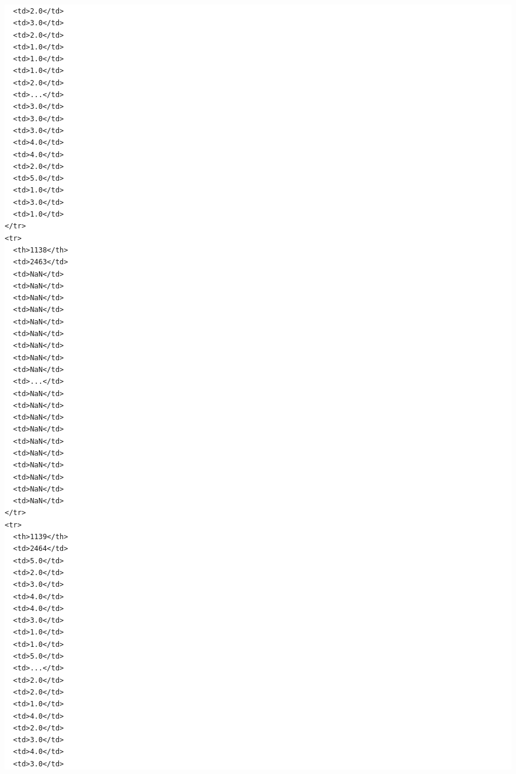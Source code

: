       <td>2.0</td>
      <td>3.0</td>
      <td>2.0</td>
      <td>1.0</td>
      <td>1.0</td>
      <td>1.0</td>
      <td>2.0</td>
      <td>...</td>
      <td>3.0</td>
      <td>3.0</td>
      <td>3.0</td>
      <td>4.0</td>
      <td>4.0</td>
      <td>2.0</td>
      <td>5.0</td>
      <td>1.0</td>
      <td>3.0</td>
      <td>1.0</td>
    </tr>
    <tr>
      <th>1138</th>
      <td>2463</td>
      <td>NaN</td>
      <td>NaN</td>
      <td>NaN</td>
      <td>NaN</td>
      <td>NaN</td>
      <td>NaN</td>
      <td>NaN</td>
      <td>NaN</td>
      <td>NaN</td>
      <td>...</td>
      <td>NaN</td>
      <td>NaN</td>
      <td>NaN</td>
      <td>NaN</td>
      <td>NaN</td>
      <td>NaN</td>
      <td>NaN</td>
      <td>NaN</td>
      <td>NaN</td>
      <td>NaN</td>
    </tr>
    <tr>
      <th>1139</th>
      <td>2464</td>
      <td>5.0</td>
      <td>2.0</td>
      <td>3.0</td>
      <td>4.0</td>
      <td>4.0</td>
      <td>3.0</td>
      <td>1.0</td>
      <td>1.0</td>
      <td>5.0</td>
      <td>...</td>
      <td>2.0</td>
      <td>2.0</td>
      <td>1.0</td>
      <td>4.0</td>
      <td>2.0</td>
      <td>3.0</td>
      <td>4.0</td>
      <td>3.0</td>